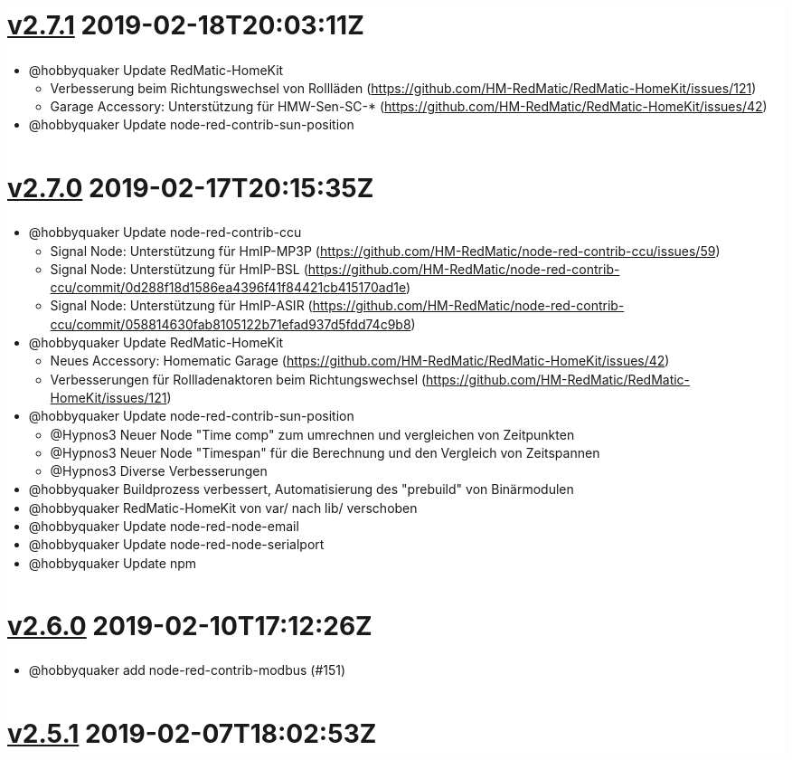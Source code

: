 


# [v2.7.1](https://github.com/rdmtc/RedMatic/releases/v2.7.1) 2019-02-18T20:03:11Z

* @hobbyquaker Update RedMatic-HomeKit
  * Verbesserung beim Richtungswechsel von Rollläden (https://github.com/HM-RedMatic/RedMatic-HomeKit/issues/121)
  * Garage Accessory: Unterstützung für HMW-Sen-SC-* (https://github.com/HM-RedMatic/RedMatic-HomeKit/issues/42)
* @hobbyquaker Update node-red-contrib-sun-position




# [v2.7.0](https://github.com/rdmtc/RedMatic/releases/v2.7.0) 2019-02-17T20:15:35Z

* @hobbyquaker Update node-red-contrib-ccu
  * Signal Node: Unterstützung für HmIP-MP3P (https://github.com/HM-RedMatic/node-red-contrib-ccu/issues/59)
  * Signal Node: Unterstützung für HmIP-BSL (https://github.com/HM-RedMatic/node-red-contrib-ccu/commit/0d288f18d1586ea4396f41f84421cb415170ad1e)
  * Signal Node: Unterstützung für HmIP-ASIR (https://github.com/HM-RedMatic/node-red-contrib-ccu/commit/058814630fab8105122b71efad937d5fdd74c9b8)
* @hobbyquaker Update RedMatic-HomeKit
  * Neues Accessory: Homematic Garage (https://github.com/HM-RedMatic/RedMatic-HomeKit/issues/42)
  * Verbesserungen für Rollladenaktoren beim Richtungswechsel (https://github.com/HM-RedMatic/RedMatic-HomeKit/issues/121)
* @hobbyquaker  Update node-red-contrib-sun-position
  * @Hypnos3 Neuer Node "Time comp" zum umrechnen und vergleichen von Zeitpunkten
  * @Hypnos3 Neuer Node "Timespan" für die Berechnung und den Vergleich von Zeitspannen  
  * @Hypnos3 Diverse Verbesserungen
* @hobbyquaker Buildprozess verbessert, Automatisierung des "prebuild" von Binärmodulen 
* @hobbyquaker RedMatic-HomeKit von var/ nach lib/ verschoben
* @hobbyquaker Update node-red-node-email
* @hobbyquaker Update node-red-node-serialport
* @hobbyquaker Update npm





# [v2.6.0](https://github.com/rdmtc/RedMatic/releases/v2.6.0) 2019-02-10T17:12:26Z

* @hobbyquaker add node-red-contrib-modbus (#151)




# [v2.5.1](https://github.com/rdmtc/RedMatic/releases/v2.5.1) 2019-02-07T18:02:53Z
